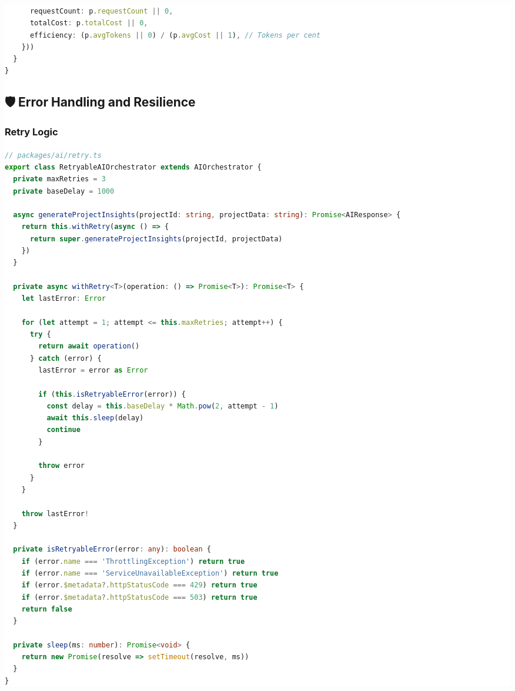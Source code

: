 ```typescript
      requestCount: p.requestCount || 0,
      totalCost: p.totalCost || 0,
      efficiency: (p.avgTokens || 0) / (p.avgCost || 1), // Tokens per cent
    }))
  }
}
```

## 🛡️ Error Handling and Resilience

### Retry Logic
```typescript
// packages/ai/retry.ts
export class RetryableAIOrchestrator extends AIOrchestrator {
  private maxRetries = 3
  private baseDelay = 1000

  async generateProjectInsights(projectId: string, projectData: string): Promise<AIResponse> {
    return this.withRetry(async () => {
      return super.generateProjectInsights(projectId, projectData)
    })
  }

  private async withRetry<T>(operation: () => Promise<T>): Promise<T> {
    let lastError: Error
    
    for (let attempt = 1; attempt <= this.maxRetries; attempt++) {
      try {
        return await operation()
      } catch (error) {
        lastError = error as Error
        
        if (this.isRetryableError(error)) {
          const delay = this.baseDelay * Math.pow(2, attempt - 1)
          await this.sleep(delay)
          continue
        }
        
        throw error
      }
    }
    
    throw lastError!
  }

  private isRetryableError(error: any): boolean {
    if (error.name === 'ThrottlingException') return true
    if (error.name === 'ServiceUnavailableException') return true
    if (error.$metadata?.httpStatusCode === 429) return true
    if (error.$metadata?.httpStatusCode === 503) return true
    return false
  }

  private sleep(ms: number): Promise<void> {
    return new Promise(resolve => setTimeout(resolve, ms))
  }
}
```
